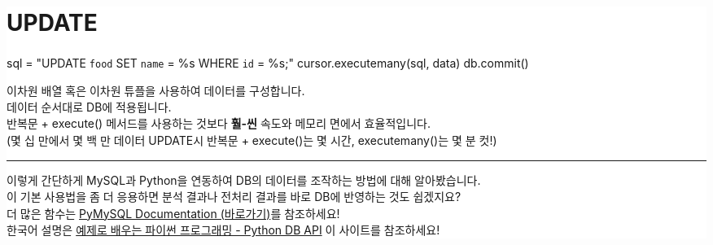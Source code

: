 # UPDATE 
sql = "UPDATE `food` SET `name` = %s WHERE `id` = %s;"
cursor.executemany(sql, data)
db.commit()
</code></pre>

이차원 배열 혹은 이차원 튜플을 사용하여 데이터를 구성합니다.  
데이터 순서대로 DB에 적용됩니다.  
반복문 + execute() 메서드를 사용하는 것보다 **훨-씬** 속도와 메모리 면에서 효율적입니다.  
(몇 십 만에서 몇 백 만 데이터 UPDATE시 반복문 + execute()는 몇 시간, executemany()는 몇 분 컷!)  

-----

이렇게 간단하게 MySQL과 Python을 연동하여 DB의 데이터를 조작하는 방법에 대해 알아봤습니다.  
이 기본 사용법을 좀 더 응용하면 분석 결과나 전처리 결과를 바로 DB에 반영하는 것도 쉽겠지요?  
더 많은 함수는 [PyMySQL Documentation (바로가기)](https://pymysql.readthedocs.io/en/latest/index.html)를 참조하세요!  
한국어 설명은 [예제로 배우는 파이썬 프로그래밍 - Python DB API](http://pythonstudy.xyz/python/article/201-Python-DB-API) 이 사이트를 참조하세요!  
